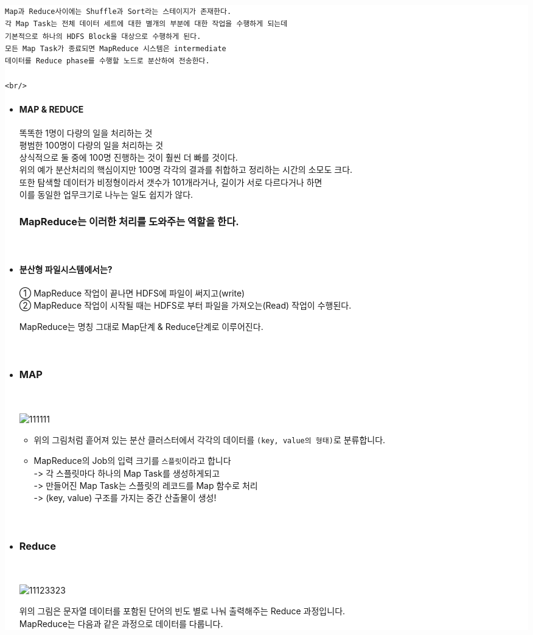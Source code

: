    Map과 Reduce사이에는 Shuffle과 Sort라는 스테이지가 존재한다.  
    각 Map Task는 전체 데이터 세트에 대한 별개의 부분에 대한 작업을 수행하게 되는데  
    기본적으로 하나의 HDFS Block을 대상으로 수행하게 된다.   
    모든 Map Task가 종료되면 MapReduce 시스템은 intermediate  
    데이터를 Reduce phase를 수행할 노드로 분산하여 전송한다.

    <br/>



* #### MAP & REDUCE 

    똑똑한 1명이 다량의 일을 처리하는 것  
    평범한 100명이 다량의 일을 처리하는 것  
    상식적으로 둘 중에 100명 진행하는 것이 훨씬 더 빠를 것이다.  
    위의 예가 분산처리의 핵심이지만 100명 각각의 결과를 취합하고 정리하는 시간의 소모도 크다.  
    또한 탐색할 데이터가 비정형이라서 갯수가 101개라거나, 길이가 서로 다르다거나 하면  
    이를 동일한 업무크기로 나누는 일도 쉽지가 않다.


    ### MapReduce는 이러한 처리를 도와주는 역할을 한다.  

    <br>

* #### 분산형 파일시스템에서는?

    ① MapReduce 작업이 끝나면 HDFS에 파일이 써지고(write)  
    ② MapReduce 작업이 시작될 때는 HDFS로 부터 파일을 가져오는(Read) 작업이 수행된다.

    MapReduce는 명칭 그대로 Map단계 & Reduce단계로 이루어진다.



<br/>

* ### MAP 

    <br/>

    ![111111](https://user-images.githubusercontent.com/69498804/110880244-aa583900-8321-11eb-8a05-de07fbfd261d.png)

    * 위의 그림처럼 흩어져 있는 분산 클러스터에서 각각의 데이터를 ``(key, value의 형태)``로 분류합니다.  

    * MapReduce의 Job의 입력 크기를 ``스플릿``이라고 합니다  
     -> 각 스플릿마다 하나의 Map Task를 생성하게되고  
     -> 만들어진 Map Task는 스플릿의 레코드를 Map 함수로 처리  
    -> (key, value) 구조를 가지는 중간 산출물이 생성!



<br/>

* ### Reduce 

    <br/>

    ![11123323](https://user-images.githubusercontent.com/69498804/110882149-d88b4800-8324-11eb-9370-ba6df69a549d.png)

    위의 그림은 문자열 데이터를 포함된 단어의 빈도 별로 나눠 출력해주는 Reduce 과정입니다.  
    MapReduce는 다음과 같은 과정으로 데이터를 다룹니다.
